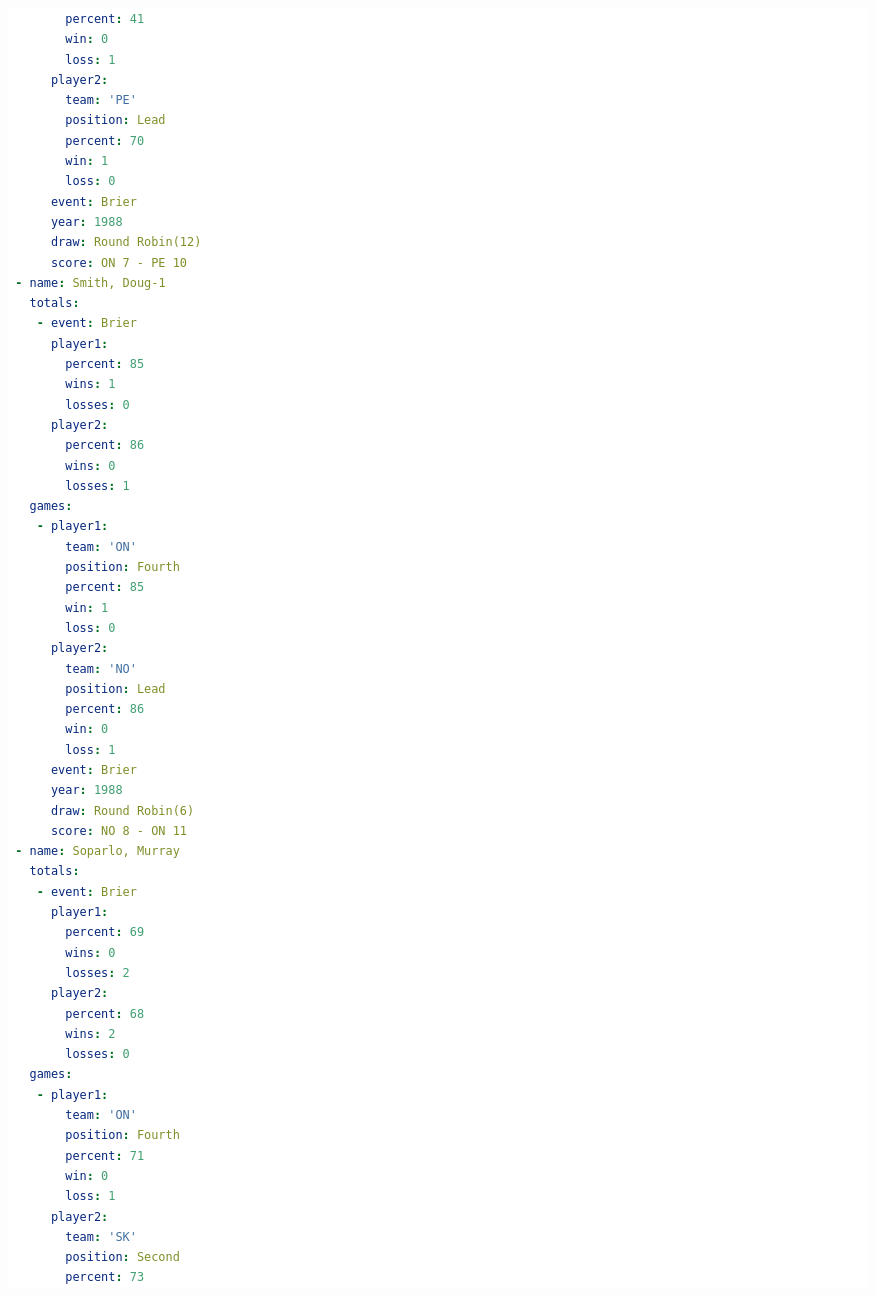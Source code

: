 ```yaml
        percent: 41
        win: 0
        loss: 1
      player2:
        team: 'PE'
        position: Lead
        percent: 70
        win: 1
        loss: 0
      event: Brier
      year: 1988
      draw: Round Robin(12)
      score: ON 7 - PE 10
 - name: Smith, Doug-1
   totals:
    - event: Brier
      player1:
        percent: 85
        wins: 1
        losses: 0
      player2:
        percent: 86
        wins: 0
        losses: 1
   games:
    - player1:
        team: 'ON'
        position: Fourth
        percent: 85
        win: 1
        loss: 0
      player2:
        team: 'NO'
        position: Lead
        percent: 86
        win: 0
        loss: 1
      event: Brier
      year: 1988
      draw: Round Robin(6)
      score: NO 8 - ON 11
 - name: Soparlo, Murray
   totals:
    - event: Brier
      player1:
        percent: 69
        wins: 0
        losses: 2
      player2:
        percent: 68
        wins: 2
        losses: 0
   games:
    - player1:
        team: 'ON'
        position: Fourth
        percent: 71
        win: 0
        loss: 1
      player2:
        team: 'SK'
        position: Second
        percent: 73
```